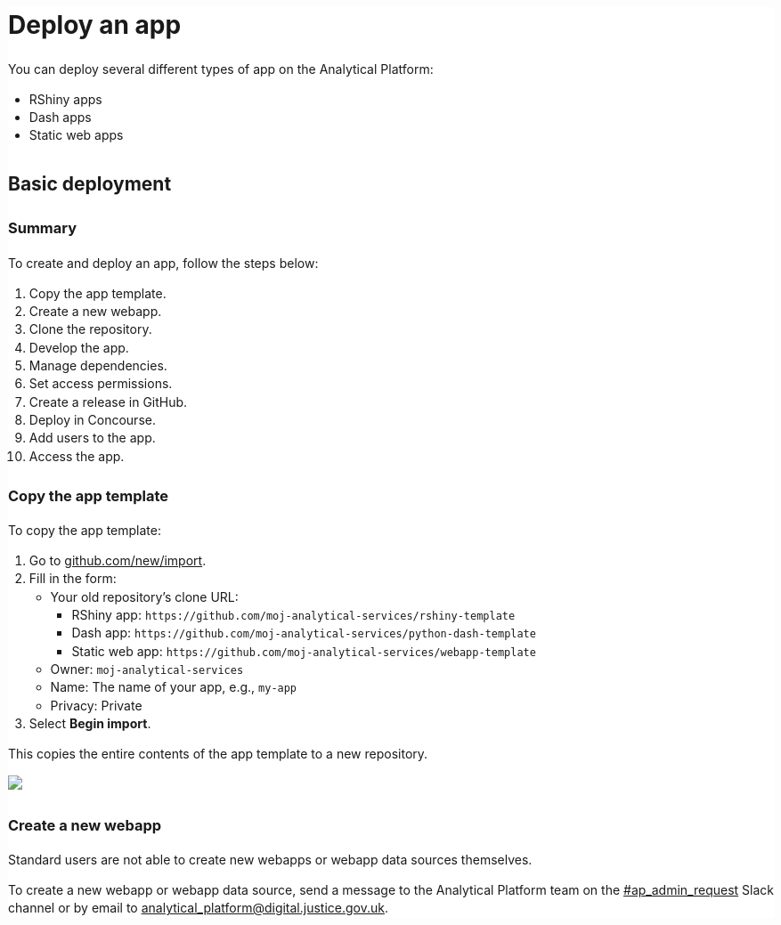 # Deploy an app

You can deploy several different types of app on the Analytical Platform:

*   RShiny apps
*   Dash apps
*   Static web apps



## Basic deployment

### Summary

To create and deploy an app, follow the steps below:

1.  Copy the app template.
2.  Create a new webapp.
3.  Clone the repository.
4.  Develop the app.
5.  Manage dependencies.
6.  Set access permissions.
7.  Create a release in GitHub.
8.  Deploy in Concourse.
9.  Add users to the app.
10. Access the app.

### Copy the app template

To copy the app template:

1.  Go to [github.com/new/import](https://github.com/new/import).
2.  Fill in the form:
    +   Your old repository’s clone URL:
        +   RShiny app: `https://github.com/moj-analytical-services/rshiny-template`
        +   Dash app: `https://github.com/moj-analytical-services/python-dash-template`
        +   Static web app: `https://github.com/moj-analytical-services/webapp-template`
    +   Owner: `moj-analytical-services`
    +   Name: The name of your app, e.g., `my-app`
    +   Privacy: Private
6.  Select __Begin import__.

This copies the entire contents of the app template to a new repository.

![](images/apps/apps-1.png)

### Create a new webapp

Standard users are not able to create new webapps or webapp data sources themselves.

To create a new webapp or webapp data source, send a message to the Analytical Platform team on the [#ap_admin_request](https://asdslack.slack.com/messages/CBLAGCQG6/) Slack channel or by email to [analytical_platform@digital.justice.gov.uk](mailto:analytical_platform@digital.justice.gov.uk).
